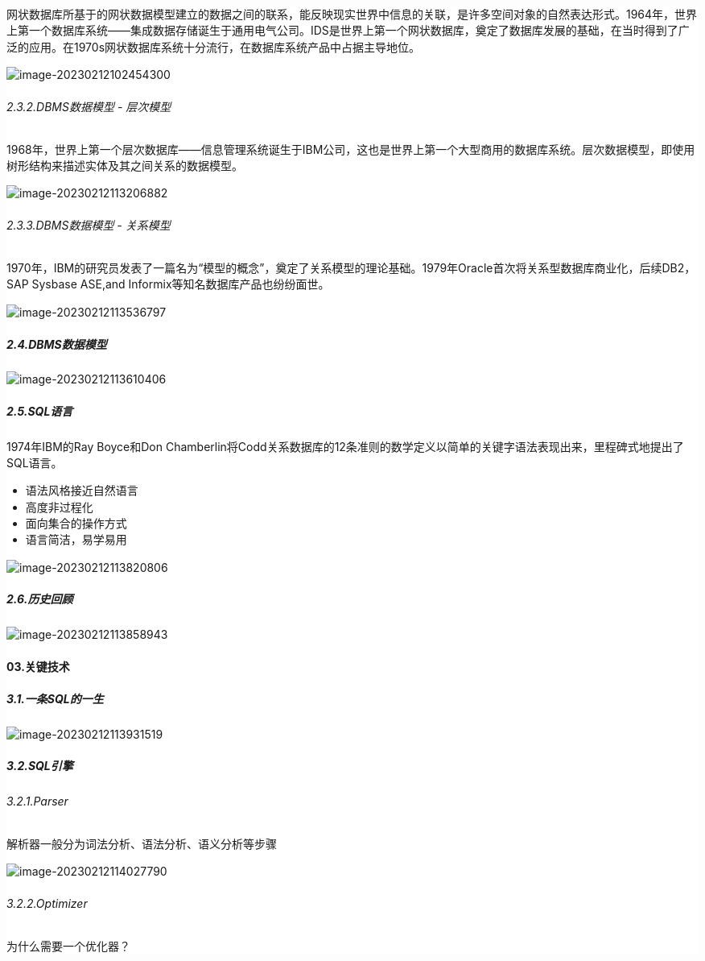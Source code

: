 网状数据库所基于的网状数据模型建立的数据之间的联系，能反映现实世界中信息的关联，是许多空间对象的自然表达形式。1964年，世界上第一个数据库系统——集成数据存储诞生于通用电气公司。IDS是世界上第一个网状数据库，奠定了数据库发展的基础，在当时得到了广泛的应用。在1970s网状数据库系统十分流行，在数据库系统产品中占据主导地位。

![image-20230212102454300](https://raw.githubusercontent.com/moon-xuans/mediaImage/main/2023/image-20230212102454300.png)

###### 2.3.2.DBMS数据模型 - 层次模型

1968年，世界上第一个层次数据库——信息管理系统诞生于IBM公司，这也是世界上第一个大型商用的数据库系统。层次数据模型，即使用树形结构来描述实体及其之间关系的数据模型。

![image-20230212113206882](https://raw.githubusercontent.com/moon-xuans/mediaImage/main/2023/image-20230212113206882.png)

###### 2.3.3.DBMS数据模型 - 关系模型

1970年，IBM的研究员发表了一篇名为“模型的概念”，奠定了关系模型的理论基础。1979年Oracle首次将关系型数据库商业化，后续DB2，SAP Sysbase ASE,and Informix等知名数据库产品也纷纷面世。

![image-20230212113536797](https://raw.githubusercontent.com/moon-xuans/mediaImage/main/2023/image-20230212113536797.png)

##### 2.4.DBMS数据模型

![image-20230212113610406](https://raw.githubusercontent.com/moon-xuans/mediaImage/main/2023/image-20230212113610406.png)

##### 2.5.SQL语言

1974年IBM的Ray Boyce和Don Chamberlin将Codd关系数据库的12条准则的数学定义以简单的关键字语法表现出来，里程碑式地提出了SQL语言。

- 语法风格接近自然语言
- 高度非过程化
- 面向集合的操作方式
- 语言简洁，易学易用

![image-20230212113820806](https://raw.githubusercontent.com/moon-xuans/mediaImage/main/2023/image-20230212113820806.png)

##### 2.6.历史回顾

![image-20230212113858943](https://raw.githubusercontent.com/moon-xuans/mediaImage/main/2023/image-20230212113858943.png)

#### 03.关键技术

##### 3.1.一条SQL的一生

![image-20230212113931519](https://raw.githubusercontent.com/moon-xuans/mediaImage/main/2023/image-20230212113931519.png)

##### 3.2.SQL引擎 

###### 3.2.1.Parser

解析器一般分为词法分析、语法分析、语义分析等步骤

![image-20230212114027790](https://raw.githubusercontent.com/moon-xuans/mediaImage/main/2023/image-20230212114027790.png)

###### 3.2.2.Optimizer

为什么需要一个优化器？
